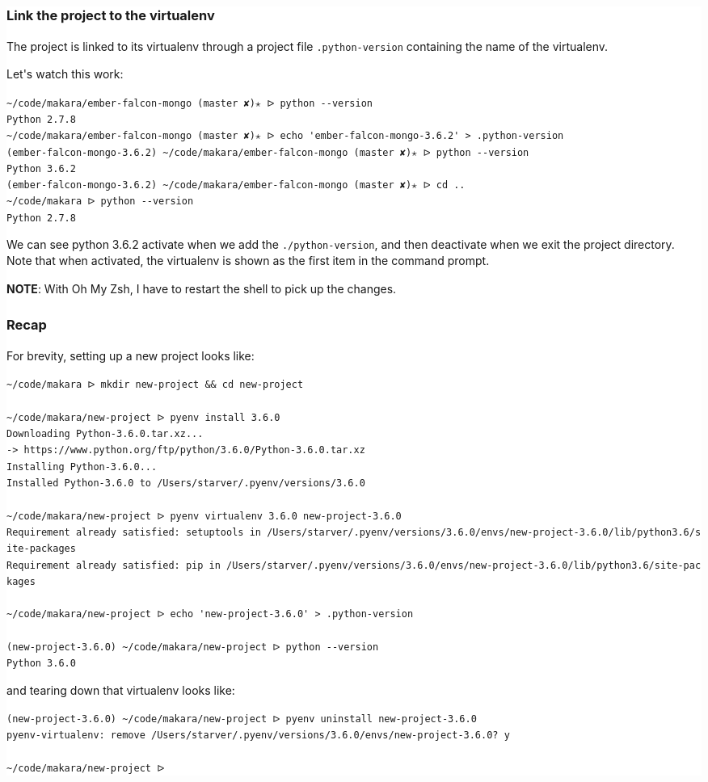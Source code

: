 ### Link the project to the virtualenv

The project is linked to its virtualenv through a project file `.python-version` containing the name of the virtualenv.

Let's watch this work:

```
~/code/makara/ember-falcon-mongo (master ✘)✭ ᐅ python --version
Python 2.7.8
~/code/makara/ember-falcon-mongo (master ✘)✭ ᐅ echo 'ember-falcon-mongo-3.6.2' > .python-version
(ember-falcon-mongo-3.6.2) ~/code/makara/ember-falcon-mongo (master ✘)✭ ᐅ python --version
Python 3.6.2
(ember-falcon-mongo-3.6.2) ~/code/makara/ember-falcon-mongo (master ✘)✭ ᐅ cd ..
~/code/makara ᐅ python --version
Python 2.7.8
```
We can see python 3.6.2 activate when we add the `./python-version`, and then deactivate when we exit the project directory. Note that when activated, the virtualenv is shown as the first item in the command prompt.

**NOTE**: With Oh My Zsh, I have to restart the shell to pick up the changes.

### Recap

For brevity, setting up a new project looks like:

```
~/code/makara ᐅ mkdir new-project && cd new-project

~/code/makara/new-project ᐅ pyenv install 3.6.0
Downloading Python-3.6.0.tar.xz...
-> https://www.python.org/ftp/python/3.6.0/Python-3.6.0.tar.xz
Installing Python-3.6.0...
Installed Python-3.6.0 to /Users/starver/.pyenv/versions/3.6.0

~/code/makara/new-project ᐅ pyenv virtualenv 3.6.0 new-project-3.6.0
Requirement already satisfied: setuptools in /Users/starver/.pyenv/versions/3.6.0/envs/new-project-3.6.0/lib/python3.6/site-packages
Requirement already satisfied: pip in /Users/starver/.pyenv/versions/3.6.0/envs/new-project-3.6.0/lib/python3.6/site-packages

~/code/makara/new-project ᐅ echo 'new-project-3.6.0' > .python-version

(new-project-3.6.0) ~/code/makara/new-project ᐅ python --version
Python 3.6.0
```

and tearing down that virtualenv looks like:

```
(new-project-3.6.0) ~/code/makara/new-project ᐅ pyenv uninstall new-project-3.6.0
pyenv-virtualenv: remove /Users/starver/.pyenv/versions/3.6.0/envs/new-project-3.6.0? y

~/code/makara/new-project ᐅ
```
